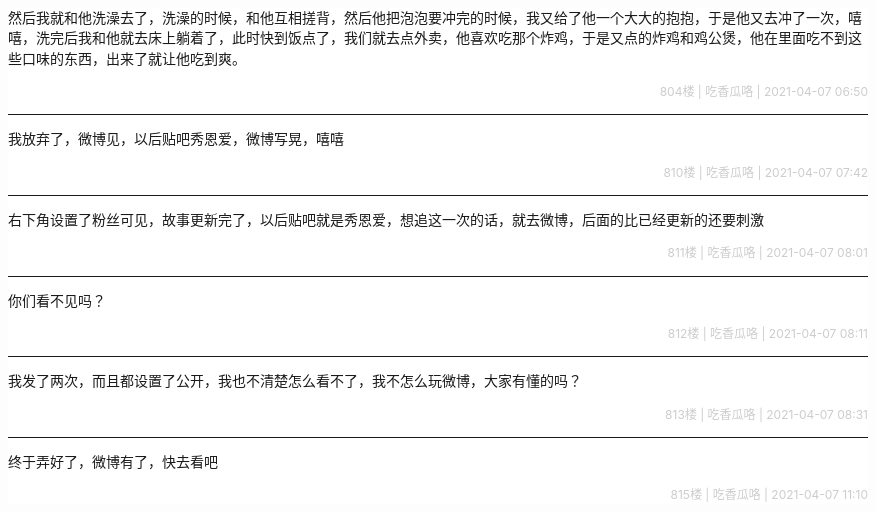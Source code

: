 然后我就和他洗澡去了，洗澡的时候，和他互相搓背，然后他把泡泡要冲完的时候，我又给了他一个大大的抱抱，于是他又去冲了一次，嘻嘻，洗完后我和他就去床上躺着了，此时快到饭点了，我们就去点外卖，他喜欢吃那个炸鸡，于是又点的炸鸡和鸡公煲，他在里面吃不到这些口味的东西，出来了就让他吃到爽。
<div align="right" style="font-size:12px;color:#CCC;">            804楼 | 吃香瓜咯 | 2021-04-07 06:50</div>
<hr />

我放弃了，微博见，以后贴吧秀恩爱，微博写晃，嘻嘻
<div align="right" style="font-size:12px;color:#CCC;">            810楼 | 吃香瓜咯 | 2021-04-07 07:42</div>
<hr />

右下角设置了粉丝可见，故事更新完了，以后贴吧就是秀恩爱，想追这一次的话，就去微博，后面的比已经更新的还要刺激
<div align="right" style="font-size:12px;color:#CCC;">            811楼 | 吃香瓜咯 | 2021-04-07 08:01</div>
<hr />

你们看不见吗？
<div align="right" style="font-size:12px;color:#CCC;">            812楼 | 吃香瓜咯 | 2021-04-07 08:11</div>
<hr />

我发了两次，而且都设置了公开，我也不清楚怎么看不了，我不怎么玩微博，大家有懂的吗？
<div align="right" style="font-size:12px;color:#CCC;">            813楼 | 吃香瓜咯 | 2021-04-07 08:31</div>
<hr />

终于弄好了，微博有了，快去看吧
<div align="right" style="font-size:12px;color:#CCC;">            815楼 | 吃香瓜咯 | 2021-04-07 11:10</div>
